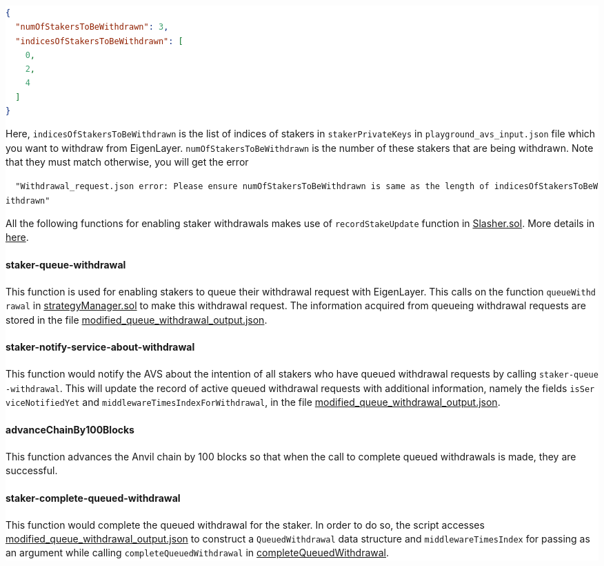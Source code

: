 ``` json
{
  "numOfStakersToBeWithdrawn": 3,
  "indicesOfStakersToBeWithdrawn": [
    0,
    2,
    4
  ]
}
```
Here, `indicesOfStakersToBeWithdrawn` is the list of indices of stakers in `stakerPrivateKeys`
in `playground_avs_input.json` file which you want to withdraw from EigenLayer. `numOfStakersToBeWithdrawn` is the number of these stakers that are being withdrawn. Note that they must match otherwise, you will get the error
``` solidity
  "Withdrawal_request.json error: Please ensure numOfStakersToBeWithdrawn is same as the length of indicesOfStakersToBeWithdrawn"
```

All the following functions for enabling staker withdrawals makes use of `recordStakeUpdate` function in [Slasher.sol](https://github.com/Layr-Labs/eigenlayer-contracts/blob/25515edeead416977e6b0bf59b63a74c88f7d9b2/src/contracts/core/Slasher.sol#L167C6-L167C6). More details in [here](https://github.com/Layr-Labs/eigenlayer-contracts/blob/master/docs/AVS-Guide.md#recording-stake-updates).


#### staker-queue-withdrawal
This function is used for enabling stakers to queue their withdrawal request with EigenLayer. This calls on the function `queueWithdrawal` in [strategyManager.sol](https://github.com/Layr-Labs/eigenlayer-contracts/blob/25515edeead416977e6b0bf59b63a74c88f7d9b2/src/contracts/core/StrategyManager.sol#L337) to make this withdrawal request. The information acquired from queueing withdrawal requests are stored in the file [modified_queue_withdrawal_output.json](https://github.com/Layr-Labs/eigenlayer-AVS-playgrounds/blob/alpha/script/output/5/modified_queue_withdrawal_output.json). 


#### staker-notify-service-about-withdrawal
This function would notify the AVS about the intention of all stakers who have queued withdrawal requests by calling `staker-queue-withdrawal`. This will update the record of active queued withdrawal requests with additional information, namely  the fields `isServiceNotifiedYet` and `middlewareTimesIndexForWithdrawal`, in the file [modified_queue_withdrawal_output.json](https://github.com/Layr-Labs/eigenlayer-AVS-playgrounds/blob/alpha/script/output/5/modified_queue_withdrawal_output.json). 

#### advanceChainBy100Blocks
This function advances the Anvil chain by 100 blocks so that when the call to complete queued withdrawals is made, they are successful.

#### staker-complete-queued-withdrawal
This function would complete the queued withdrawal for the staker. In order to do so, the script accesses [modified_queue_withdrawal_output.json](https://github.com/Layr-Labs/eigenlayer-AVS-playgrounds/blob/alpha/script/output/5/modified_queue_withdrawal_output.json) to construct a `QueuedWithdrawal` data structure and `middlewareTimesIndex` for passing as an argument while calling `completeQueuedWithdrawal` in [completeQueuedWithdrawal](https://github.com/Layr-Labs/eigenlayer-contracts/blob/ac143c1b772f3cacad7353024b408e6f168ece69/src/contracts/core/StrategyManager.sol#L450). 

